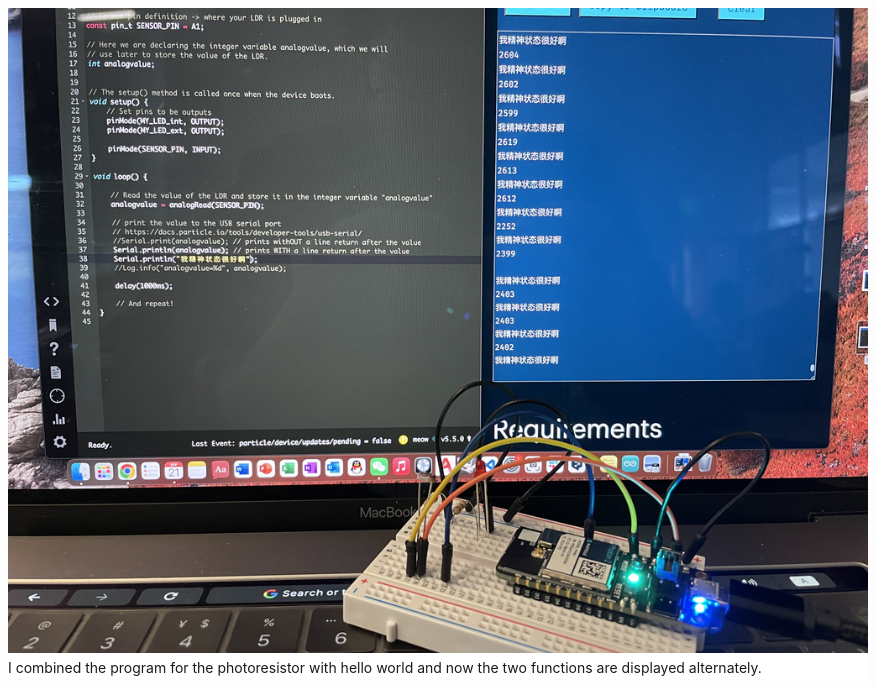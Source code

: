 <img width="100%" src="pshw.jpg"></img><br>
I combined the program for the photoresistor with hello world and now the two functions are displayed alternately.

